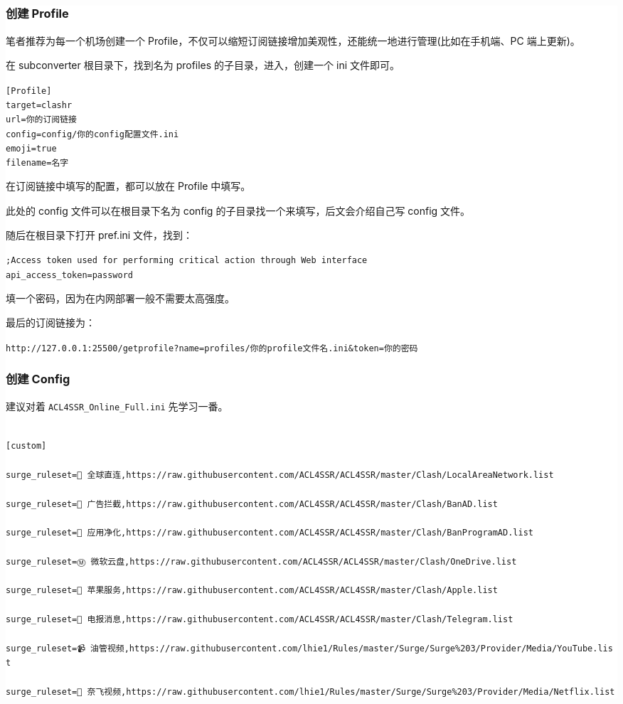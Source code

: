 

### 创建 Profile



笔者推荐为每一个机场创建一个 Profile，不仅可以缩短订阅链接增加美观性，还能统一地进行管理(比如在手机端、PC 端上更新)。

在 subconverter 根目录下，找到名为 profiles 的子目录，进入，创建一个 ini 文件即可。



```
[Profile]
target=clashr
url=你的订阅链接
config=config/你的config配置文件.ini
emoji=true
filename=名字
```



在订阅链接中填写的配置，都可以放在 Profile 中填写。

此处的 config 文件可以在根目录下名为 config 的子目录找一个来填写，后文会介绍自己写 config 文件。

随后在根目录下打开 pref.ini 文件，找到：



```
;Access token used for performing critical action through Web interface
api_access_token=password
```



填一个密码，因为在内网部署一般不需要太高强度。

最后的订阅链接为：

`http://127.0.0.1:25500/getprofile?name=profiles/你的profile文件名.ini&token=你的密码`



### 创建 Config



建议对着 `ACL4SSR_Online_Full.ini` 先学习一番。



```

[custom]

surge_ruleset=🎯 全球直连,https://raw.githubusercontent.com/ACL4SSR/ACL4SSR/master/Clash/LocalAreaNetwork.list

surge_ruleset=🛑 广告拦截,https://raw.githubusercontent.com/ACL4SSR/ACL4SSR/master/Clash/BanAD.list

surge_ruleset=🍃 应用净化,https://raw.githubusercontent.com/ACL4SSR/ACL4SSR/master/Clash/BanProgramAD.list

surge_ruleset=Ⓜ️ 微软云盘,https://raw.githubusercontent.com/ACL4SSR/ACL4SSR/master/Clash/OneDrive.list

surge_ruleset=🍎 苹果服务,https://raw.githubusercontent.com/ACL4SSR/ACL4SSR/master/Clash/Apple.list

surge_ruleset=📲 电报消息,https://raw.githubusercontent.com/ACL4SSR/ACL4SSR/master/Clash/Telegram.list

surge_ruleset=📹 油管视频,https://raw.githubusercontent.com/lhie1/Rules/master/Surge/Surge%203/Provider/Media/YouTube.list

surge_ruleset=🎥 奈飞视频,https://raw.githubusercontent.com/lhie1/Rules/master/Surge/Surge%203/Provider/Media/Netflix.list
```